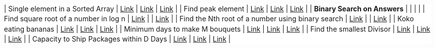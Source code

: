 | Single element in a Sorted Array                                           | [Link](https://www.geeksforgeeks.org/problems/find-the-element-that-appears-once-in-sorted-array0624/1)                                                      | [Link](https://leetcode.com/problems/single-element-in-a-sorted-array/)                                                                                                                    | [Link](https://www.codingninjas.com/codestudio/problems/unique-element-in-sorted-array_1112654?utm_source=striver&utm_medium=website&utm_campaign=a_zcoursetuf)                        |
| Find peak element                                                          | [Link](https://www.geeksforgeeks.org/problems/peak-element/1)                                                                                                | [Link](https://leetcode.com/problems/find-peak-element/#:~:text=Find%20Peak%20Element%20%2D%20LeetCode&text=A%20peak%20element%20is%20an,to%20any%20of%20the%20peaks.)                     | [Link](https://www.codingninjas.com/codestudio/problems/find-peak-element_1081482?utm_source=striver&utm_medium=website&utm_campaign=a_zcoursetuf)                                     |
| **Binary Search on Answers**                                               |                                                                                                                                                              |                                                                                                                                                                                            |                                                                                                                                                                                        |
| Find square root of a number in log n                                      | [Link](https://www.geeksforgeeks.org/problems/square-root/1)                                                                                                 |                                                                                                                                                                                            | [Link](https://www.codingninjas.com/codestudio/problems/square-root-integral_893351?leftPanelTab=0?utm_source=striver&utm_medium=website&utm_campaign=a_zcoursetuf)                    |
| Find the Nth root of a number using binary search                          | [Link](https://www.geeksforgeeks.org/problems/find-nth-root-of-m5843/1)                                                                                      |                                                                                                                                                                                            | [Link](https://www.codingninjas.com/codestudio/problems/nth-root-of-m_1062679?utm_source=striver&utm_medium=website&utm_campaign=a_zcoursetuf)                                         |
| Koko eating bananas                                                        | [Link](https://www.geeksforgeeks.org/problems/koko-eating-bananas/1)                                                                                         | [Link](https://leetcode.com/problems/koko-eating-bananas/)                                                                                                                                 | [Link](https://www.codingninjas.com/codestudio/problems/minimum-rate-to-eat-bananas_7449064?utm_source=striver&utm_medium=website&utm_campaign=a_zcoursetuf)                           |
| Minimum days to make M bouquets                                            | [Link](https://www.geeksforgeeks.org/problems/minimum-days-to-make-m-bouquets/1)                                                                             | [Link](https://leetcode.com/problems/minimum-number-of-days-to-make-m-bouquets/)                                                                                                           | [Link](https://www.codingninjas.com/codestudio/problems/rose-garden_2248080?utm_source=striver&utm_medium=website&utm_campaign=a_zcoursetuf)                                           |
| Find the smallest Divisor                                                  | [Link](https://www.geeksforgeeks.org/problems/smallest-divisor/1)                                                                                            | [Link](https://leetcode.com/problems/find-the-smallest-divisor-given-a-threshold/)                                                                                                         | [Link](https://www.codingninjas.com/codestudio/problems/smallest-divisor-with-the-given-limit_1755882?utm_source=striver&utm_medium=website&utm_campaign=a_zcoursetuf)                 |
| Capacity to Ship Packages within D Days                                    | [Link](https://www.geeksforgeeks.org/problems/capacity-to-ship-packages-within-d-days/1)                                                                     | [Link](https://leetcode.com/problems/capacity-to-ship-packages-within-d-days/)                                                                                                             | [Link](https://www.codingninjas.com/codestudio/problems/capacity-to-ship-packages-within-d-days_1229379?utm_source=striver&utm_medium=website&utm_campaign=a_zcoursetuf)               |